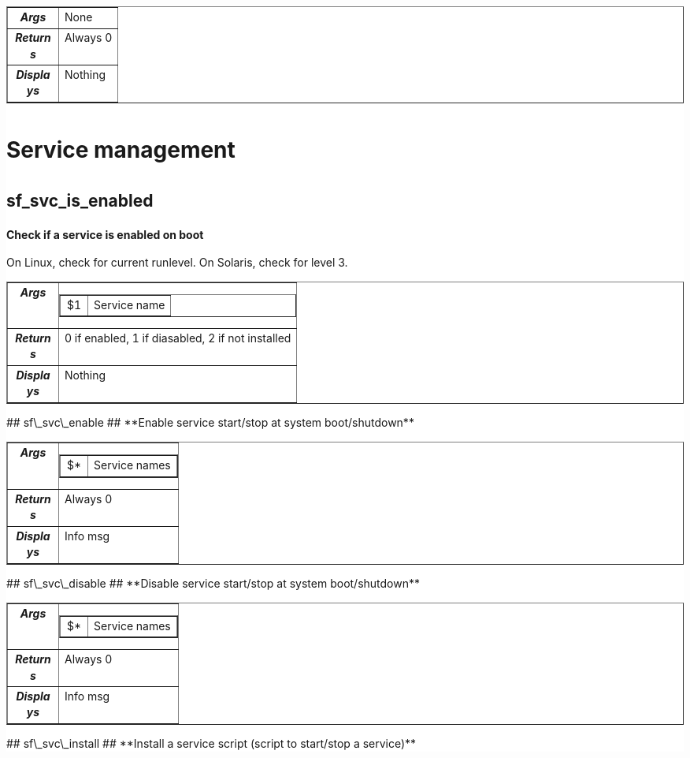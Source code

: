 

<table border=1 cellpadding=5 style="border-collapse: collapse;" width=100%>
<tr><td align=center width=50><b><i>Args</i></b></td><td>None</td></tr>
<tr><td align=center width=50><b><i>Returns</i></b></td><td>Always 0</td></tr>
<tr><td align=center width=50><b><i>Displays</i></b></td><td>Nothing</td></tr>
</table>

# Service management #
## sf\_svc\_is\_enabled ##
**Check if a service is enabled on boot**

On Linux, check for current runlevel. On Solaris, check for level 3.

<table border=1 cellpadding=5 style="border-collapse: collapse;" width=100%>
<tr><td align=center width=50><b><i>Args</i></b></td><td style="padding: 0;"><table border=1 cellpadding=5 style="border-collapse: collapse;" width=100%><tr><td width=20 align=center>$1</td><td>Service name</td></tr>
</table></td></tr>
<tr><td align=center width=50><b><i>Returns</i></b></td><td>0 if enabled, 1 if diasabled, 2 if not installed</td></tr>
<tr><td align=center width=50><b><i>Displays</i></b></td><td>Nothing</td></tr>
</table>
## sf\_svc\_enable ##
**Enable service start/stop at system boot/shutdown**



<table border=1 cellpadding=5 style="border-collapse: collapse;" width=100%>
<tr><td align=center width=50><b><i>Args</i></b></td><td style="padding: 0;"><table border=1 cellpadding=5 style="border-collapse: collapse;" width=100%><tr><td width=20 align=center>$*</td><td>Service names</td></tr>
</table></td></tr>
<tr><td align=center width=50><b><i>Returns</i></b></td><td>Always 0</td></tr>
<tr><td align=center width=50><b><i>Displays</i></b></td><td>Info msg</td></tr>
</table>
## sf\_svc\_disable ##
**Disable service start/stop at system boot/shutdown**



<table border=1 cellpadding=5 style="border-collapse: collapse;" width=100%>
<tr><td align=center width=50><b><i>Args</i></b></td><td style="padding: 0;"><table border=1 cellpadding=5 style="border-collapse: collapse;" width=100%><tr><td width=20 align=center>$*</td><td>Service names</td></tr>
</table></td></tr>
<tr><td align=center width=50><b><i>Returns</i></b></td><td>Always 0</td></tr>
<tr><td align=center width=50><b><i>Displays</i></b></td><td>Info msg</td></tr>
</table>
## sf\_svc\_install ##
**Install a service script (script to start/stop a service)**
